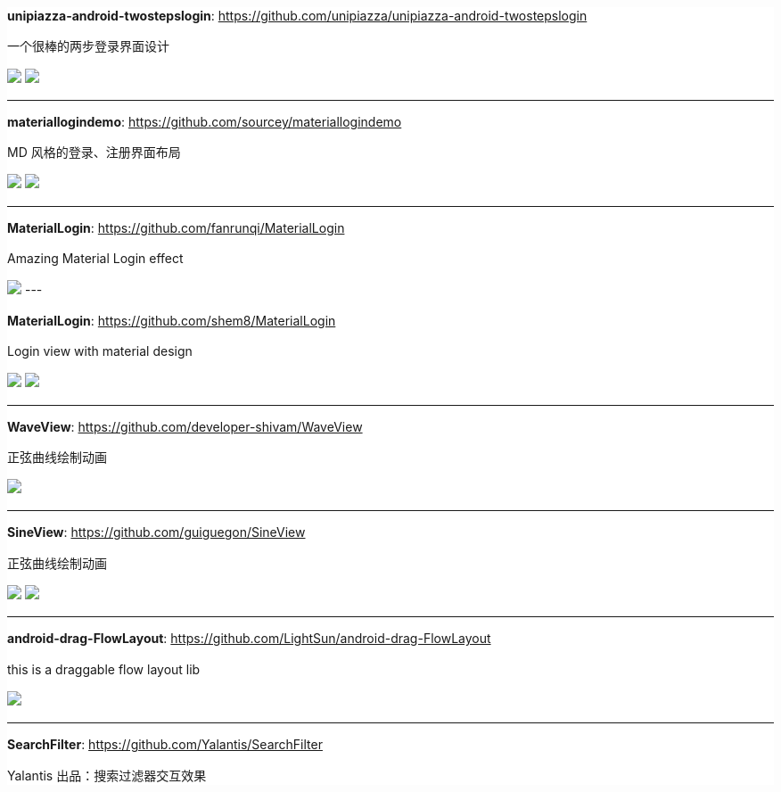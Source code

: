 
**unipiazza-android-twostepslogin**: https://github.com/unipiazza/unipiazza-android-twostepslogin

一个很棒的两步登录界面设计

<img src="https://raw.githubusercontent.com/unipiazza/unipiazza-android-twostepslogin/master/art/demo1.png" width="320" /> <img src="https://github.com/unipiazza/unipiazza-android-twostepslogin/raw/master/art/demo.gif" width="320" />

---

**materiallogindemo**: https://github.com/sourcey/materiallogindemo

MD 风格的登录、注册界面布局

<img src="http://sourcey.com/beautiful-android-logn-and-signup-screens-with-material-design/screenshot-login.png" width="320" /> <img src="http://sourcey.com/beautiful-android-logn-and-signup-screens-with-material-design/screenshot-signup.png" width="320" />

---

**MaterialLogin**: https://github.com/fanrunqi/MaterialLogin

Amazing Material Login effect

<img src="https://raw.githubusercontent.com/fanrunqi/MaterialLogin/master/screenshots/this.gif" width="320" />
---

**MaterialLogin**: https://github.com/shem8/MaterialLogin

Login view with material design

<img src="https://raw.githubusercontent.com/shem8/MaterialLogin/master/art/example.gif" width="320" /> <img src="https://raw.githubusercontent.com/shem8/MaterialLogin/master/art/custom.gif" width="320" />

---

**WaveView**: https://github.com/developer-shivam/WaveView

正弦曲线绘制动画

<img src="https://raw.githubusercontent.com/developer-shivam/WaveView/master/screenshots/wave_gif.gif" width="320" />

---

**SineView**: https://github.com/guiguegon/SineView

正弦曲线绘制动画

<img src="https://raw.githubusercontent.com/guiguegon/SineView/master/screenshots/screenshot.png" width="320" /> <img src="https://raw.githubusercontent.com/guiguegon/SineView/master/screenshots/animating.gif" width="320" />

---

**android-drag-FlowLayout**: https://github.com/LightSun/android-drag-FlowLayout

this is a draggable flow layout lib

<img src="https://raw.githubusercontent.com/LightSun/android-drag-FlowLayout/master/art/drag_flowlayout.gif" width="320" />

---

**SearchFilter**: https://github.com/Yalantis/SearchFilter

Yalantis 出品：搜索过滤器交互效果
